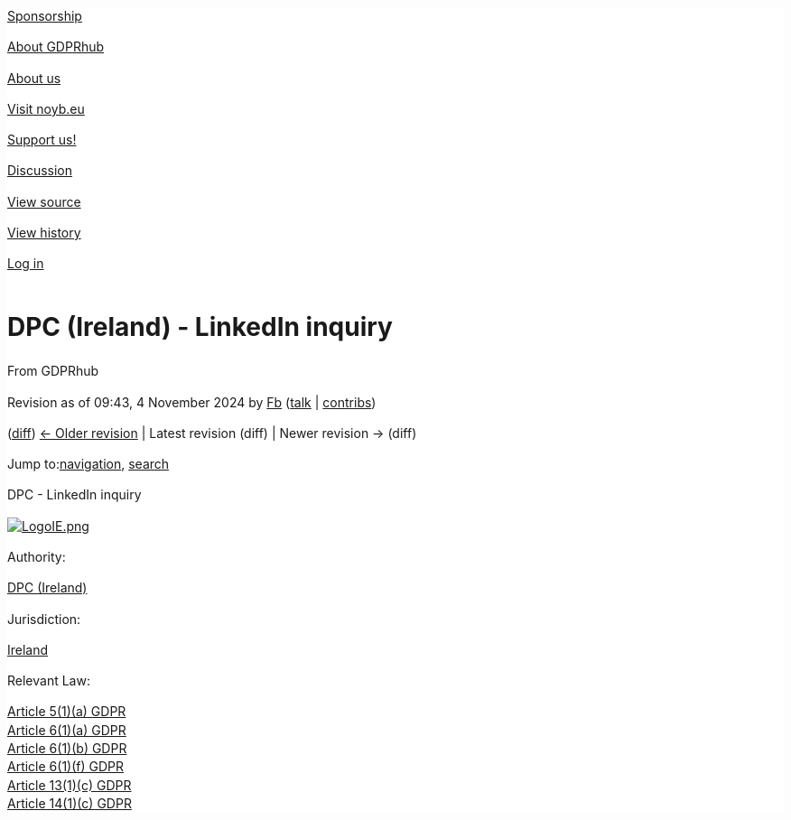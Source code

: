 [Sponsorship](/index.php?title=GDPRhub_Sponsorship)

[About GDPRhub](#)

[About us](/index.php?title=About_GDPRhub)

[Visit noyb.eu](https://www.noyb.eu)

[Support us!](https://www.noyb.eu/support)

[](# "Page tools")

[Discussion](/index.php?title=Talk:DPC_\(Ireland\)_-_LinkedIn_inquiry&action=edit&redlink=1 "Discussion about the content page (page does not exist) [t]")

[View source](/index.php?title=DPC_\(Ireland\)_-_LinkedIn_inquiry&action=edit "This page is protected.
You can view its source [e]")

[View history](/index.php?title=DPC_\(Ireland\)_-_LinkedIn_inquiry&action=history "Past revisions of this page [h]")

[](# "You are not logged in.")

[Log in](/index.php?title=Special:UserLogin&returnto=DPC+%28Ireland%29+-+LinkedIn+inquiry&returntoquery=oldid%3D44072 "You are encouraged to log in; however, it is not mandatory [o]")

# DPC (Ireland) - LinkedIn inquiry

From GDPRhub

Revision as of 09:43, 4 November 2024 by [Fb](/index.php?title=User:Fb&action=edit&redlink=1 "User:Fb (page does not exist)") ([talk](/index.php?title=User_talk:Fb&action=edit&redlink=1 "User talk:Fb (page does not exist)") | [contribs](/index.php?title=Special:Contributions/Fb "Special:Contributions/Fb"))

([diff](/index.php?title=DPC_\(Ireland\)_-_LinkedIn_inquiry&diff=prev&oldid=44072 "DPC (Ireland) - LinkedIn inquiry")) [← Older revision](/index.php?title=DPC_\(Ireland\)_-_LinkedIn_inquiry&direction=prev&oldid=44072 "DPC (Ireland) - LinkedIn inquiry") | Latest revision (diff) | Newer revision → (diff)

Jump to:[navigation](#mw-navigation), [search](#p-search)

DPC - LinkedIn inquiry

[![LogoIE.png](/images/thumb/8/82/LogoIE.png/250px-LogoIE.png)](/index.php?title=File:LogoIE.png)

Authority:

[DPC (Ireland)](/index.php?title=DPC_\(Ireland\) "DPC (Ireland)")

Jurisdiction:

[Ireland](/index.php?title=Category:Ireland "Category:Ireland")

Relevant Law:

[Article 5(1)(a) GDPR](/index.php?title=Article_5_GDPR#1a "Article 5 GDPR")  
[Article 6(1)(a) GDPR](/index.php?title=Article_6_GDPR#1a "Article 6 GDPR")  
[Article 6(1)(b) GDPR](/index.php?title=Article_6_GDPR#1b "Article 6 GDPR")  
[Article 6(1)(f) GDPR](/index.php?title=Article_6_GDPR#1f "Article 6 GDPR")  
[Article 13(1)(c) GDPR](/index.php?title=Article_13_GDPR#1c "Article 13 GDPR")  
[Article 14(1)(c) GDPR](/index.php?title=Article_14_GDPR#1c "Article 14 GDPR")
